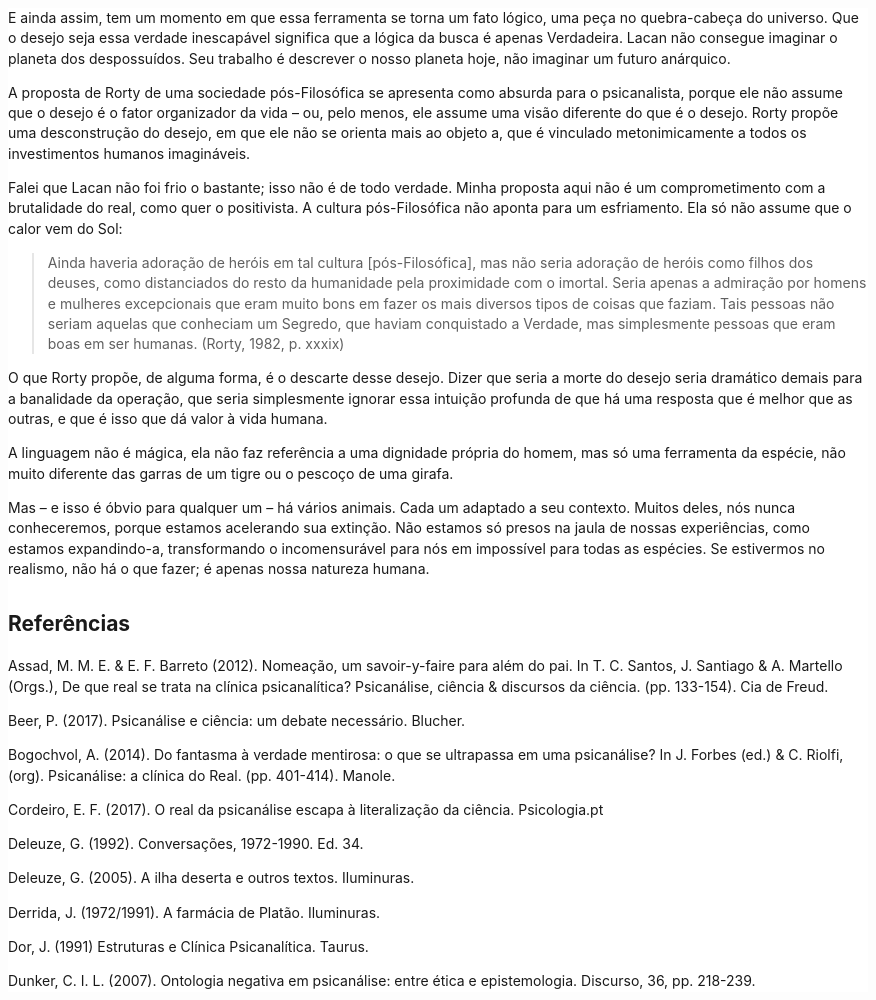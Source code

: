 E ainda assim, tem um momento em que essa ferramenta se torna um fato lógico, uma peça no quebra-cabeça do universo. Que o desejo seja essa verdade inescapável significa que a lógica da busca é apenas Verdadeira. Lacan não consegue imaginar o planeta dos despossuídos. Seu trabalho é descrever o nosso planeta hoje, não imaginar um futuro anárquico.

A proposta de Rorty de uma sociedade pós-Filosófica se apresenta como absurda para o psicanalista, porque ele não assume que o desejo é o fator organizador da vida – ou, pelo menos, ele assume uma visão diferente do que é o desejo. Rorty propõe uma desconstrução do desejo, em que ele não se orienta mais ao objeto a, que é vinculado metonimicamente a todos os investimentos humanos imagináveis.

Falei que Lacan não foi frio o bastante; isso não é de todo verdade. Minha proposta aqui não é um comprometimento com a brutalidade do real, como quer o positivista. A cultura pós-Filosófica não aponta para um esfriamento. Ela só não assume que o calor vem do Sol:

> Ainda haveria adoração de heróis em tal cultura [pós-Filosófica], mas não seria adoração de heróis como filhos dos deuses, como distanciados do resto da humanidade pela proximidade com o imortal. Seria apenas a admiração por homens e mulheres excepcionais que eram muito bons em fazer os mais diversos tipos de coisas que faziam. Tais pessoas não seriam aquelas que conheciam um Segredo, que haviam conquistado a Verdade, mas simplesmente pessoas que eram boas em ser humanas. (Rorty, 1982, p. xxxix)

O que Rorty propõe, de alguma forma, é o descarte desse desejo. Dizer que seria a morte do desejo seria dramático demais para a banalidade da operação, que seria simplesmente ignorar essa intuição profunda de que há uma resposta que é melhor que as outras, e que é isso que dá valor à vida humana.

A linguagem não é mágica, ela não faz referência a uma dignidade própria do homem, mas só uma ferramenta da espécie, não muito diferente das garras de um tigre ou o pescoço de uma girafa.

Mas – e isso é óbvio para qualquer um – há vários animais. Cada um adaptado a seu contexto. Muitos deles, nós nunca conheceremos, porque estamos acelerando sua extinção. Não estamos só presos na jaula de nossas experiências, como estamos expandindo-a, transformando o incomensurável para nós em  impossível para todas as espécies. Se estivermos no realismo, não há o que fazer; é apenas nossa natureza humana.

## Referências

Assad, M. M. E. & E. F. Barreto (2012). Nomeação, um savoir-y-faire para além do pai. In T. C. Santos, J. Santiago & A. Martello (Orgs.), De que real se trata na clínica psicanalítica? Psicanálise, ciência & discursos da ciência. (pp. 133-154). Cia de Freud.

Beer, P. (2017). Psicanálise e ciência: um debate necessário. Blucher.

Bogochvol, A. (2014). Do fantasma à verdade mentirosa: o que se ultrapassa em uma psicanálise? In J. Forbes (ed.) & C. Riolfi, (org). Psicanálise: a clínica do Real. (pp. 401-414). Manole.

Cordeiro, E. F. (2017). O real da psicanálise escapa à literalização da ciência. Psicologia.pt

Deleuze, G. (1992). Conversações, 1972-1990. Ed. 34.

Deleuze, G. (2005). A ilha deserta e outros textos. Iluminuras.

Derrida, J. (1972/1991). A farmácia de Platão. Iluminuras.

Dor, J. (1991) Estruturas e Clínica Psicanalítica. Taurus.

Dunker, C. I. L. (2007). Ontologia negativa em psicanálise: entre ética e epistemologia. Discurso, 36, pp. 218-239.


[^1]: Conforme indicado nas referências, TR indica o texto “O Triunfo da Religião”. Entendo a ironia de usar um sistema de referência desse (em vez de um mais anônimo, como o da APA) em um texto que argumenta que devemos parar de tratar Lacan como excepcional. Para mim é ainda mais revoltante ter de usar 3 datas diferentes como costuma-se fazer (Lacan, 1964-1965/2013).
[^2]: Na filosofia continental, mais familiar ao psicanalista, isso pode ser exemplificado por Deleuze: “A filosofia sempre se ocupou de conceitos, fazer filosofia é tentar inventar ou criar conceitos. Ocorre que os conceitos têm vários aspectos possíveis. Por muito tempo eles foram usados para determinar o que uma coisa é (essência). Nós, ao contrário, nos interessamos pelas circunstâncias de uma coisa; em que casos, onde e quando, como, etc.? Para nós, o conceito deve dizer o acontecimento, e não mais a essência.” (Deleuze, 1992, p. 37)
[^3]: Parte da onipresença da linguagem é o fato de que se você só leu (ou foi induzido a ler) Freud na vida, tudo que se pareça com o que ele dizia vai ativar sua intuição sobre o que é verdadeiro. O nível de afetividade dos psicanalistas em relação ao Freud dispensa comentários. [Edward Bernays][1], criador das “relações públicas” e notável explorador no marketing da ideia de que as pessoas consumem por desejo e não por necessidade, era sobrinho do Freud. Ele entendeu o potencial dos afetos e o usou pra transformar a opinião pública sobre produtos e mesmo sobre governos. Pelo menos, ele admitiu que o que estava fazendo era manipulação. Enquanto isso, intuir que o Real é inefável é considerado um tipo de libertação. Sabe quem mais estava se libertando? As sufragistas fumando suas “tochas da liberdade” – um projeto de Bernays para aumentar a venda de cigarros.
[^4]: Gostaria de reiterar que eu acho esse tipo de exegese uma perda de tempo. São poucos os casos em que caçar citações para argumentar o que Lacan “realmente disse” é uma investigação útil.  A análise daquilo que os lacanianos falam é, possivelmente, mais útil, na medida em que nos revela o que está sendo feito hoje.
[^5]: “É justo que pareça novo que eu me tenha referido ao sujeito, quando é do inconsciente que se trata. Acreditei ter conseguido fazer vocês sentirem que tudo isto se passa no mesmo lugar, no lugar do sujeito que – da experiência cartesiana, reduzindo a um ponto o fundamento da certeza inaugural – tomou um valor arquimédico, se é que foi esse mesmo o ponto de apoio que permitiu a direção inteiramente outra que tomou a ciência, nominalmente a partir de Newton.” (Lacan, S11, p. 45).
[^6]: Ele também fala que “o real real, a dizer, o verdadeiro real, é o único que nós conseguimos acessar, por um caminho preciso: o caminho científico. É o caminho das pequenas equações.” (Lacan, TR, p. 77). Um bom exemplo de porque eu não levaria a sério algo só porque aparece no texto lacaniano. Mas é engraçado ver isso em comparação com a citação dos autores lacanianos sobre a magia da psicanálise (Santos &  Santiago, 2012, p. 8). Mágico é falar coisas contraditórias e os seus seguidores acreditarem em todas ao mesmo tempo.
[^7]: “Pai, não vês, estou queimando. Esta frase, ela própria é uma tocha –  ela sozinha põe fogo onde cai –  e não vemos o que queima, pois a chama nos cega sobre o fato de que o fogo pega no Unterlegt, no Untertragen no real. (Lacan, S11, p. 59)
[^8]: Ver [Jaspers com Lacan][3].
[^9]: “É totalmente superficial afirmar que só existe um pensamento conceitual, e que a outra alternativa seria um experienciar emocional difuso. Antes de todo compreender e vivência há ainda alguma coisa” (Heidegger apud Graña, 2016, p. 75)
[^10]: “O primeiro nível do conhecer, fundamental para Aristóteles, é a sensação, contato imediato com o mundo, que não está espontaneamente articulada num simbolismo como o da língua, nem requer um fundamento de discurso e raciocínio.” (Granger, 1994, p. 24)
[^11]: Ver, por exemplo, Goldenberg (1995) ou Dor (1991). Este último, comento [aqui][4].
[^12]: Mas o real real, por assim dizer, o verdadeiro real, é aquele a que podemos ter acesso por um caminho muito preciso: o caminho científico. É o caminho das pequenas equações. (Lacan, TR, p. 77)
[^13]: “Ficam dominados pela angústia quando pensam no que é educar. Há toneladas de remédios para essa ansiedade, em particular um certo número de ‘concepções do homem’, concepções da natureza humana.” (Lacan, TR, p. 56)
[^14]: “Dediquei um ano inteiro do meu seminário a explicar a relação que brota do fato da existência dessa função completamente nova que é a função analítica” (Lacan, TR, p. 57)
[^15]: “Sense perceptions can be and often are false and deceptive, however real they may appear to us. Where there is realization outside the senses it is infallible. It is proved not by extraneous evidence but in the transformed conduct and character of those who have felt the real presence of God within. […] I confess that I have no argument to convince through reason. Faith transcends reason. All that I can advise is not to attempt the impossible.” (Gandhi, 1931)
[^16]: “se me perguntassem […] o que há de novo em psicanálise, eu lhes responderia: Freud.” (Green, 1990, p. 1).
[^17]: A expressão hegemônica “descoberta freudiana” é uma evidência do que está em jogo aqui. Uma realidade desvelada, e não um sistema construído. Uma realidade Outra, inefável, transcendental, que Freud desvelou, tornando-a comensurável com o discurso normal e, portanto, constituindo A Realidade como ela é, em toda a sua brutalidade.
[^18]: “Jamais fui sensível à superação da metafísica ou à morte da filosofia, e nunca fiz um drama da renúncia ao Todo, ao Uno, ao sujeito. Não rompi com uma espécie de empirismo, que faz uma exposição direta dos conceitos. Não passei pela estrutura, nem pela lingüística ou a psicanálise, pela ciência ou mesmo pela história, porque penso que a filosofia tem sua matéria-prima que lhe permite entrar em relações exteriores, tanto mais necessárias, com essas outras disciplinas. Talvez seja isso que Foucault queria dizer [com ‘um dia talvez o século será deleuzeano’]: eu não era o melhor, porém o mais ingênuo, uma espécie de arte bruta, por assim dizer; não o mais profundo, porém o mais inocente (o mais desprovido de culpa por ‘fazer filosofia’).” (Deleuze, 1992, p. 111).
[^19]: "uma vida de plenitude nirvânica, já dizia Freud, só seria encontrada em útero ou na morte. Onde só há satisfação não há mais desejo e, na falta do desejo, a vida acaba” Vera Iaconelli, em seu [instagram][#].
[1]: https://en.m.wikipedia.org/wiki/Edward_Bernays 
[2]: https://en.wikipedia.org/wiki/Platonic_realism 
[3]: https://gustavocosta.psc.br/jaspers-com-lacan/ 
[4]: https://gustavocosta.psc.br/psicanalidades-psicanalismo-perversao-e-ideologia/ 
[5]: https://en.wikipedia.org/wiki/Knight_of_faith 
[6]: https://www.imdb.com/title/tt1189073/ 
[7]: https://www.cs.utexas.edu/users/EWD/transcriptions/EWD03xx/EWD340.html
[8]: https://www.youtube.com/watch?v=UEkaKjUG7fY 